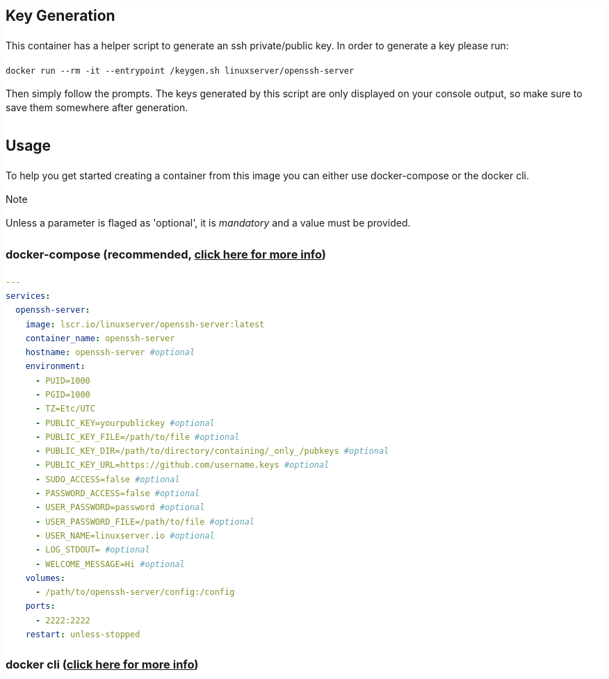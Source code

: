 ## Key Generation

This container has a helper script to generate an ssh private/public key. In order to generate a key please run:
```
docker run --rm -it --entrypoint /keygen.sh linuxserver/openssh-server
```

Then simply follow the prompts.
The keys generated by this script are only displayed on your console output, so make sure to save them somewhere after generation.

## Usage

To help you get started creating a container from this image you can either use docker-compose or the docker cli.

>[!NOTE]
>Unless a parameter is flaged as 'optional', it is *mandatory* and a value must be provided.

### docker-compose (recommended, [click here for more info](https://docs.linuxserver.io/general/docker-compose))

```yaml
---
services:
  openssh-server:
    image: lscr.io/linuxserver/openssh-server:latest
    container_name: openssh-server
    hostname: openssh-server #optional
    environment:
      - PUID=1000
      - PGID=1000
      - TZ=Etc/UTC
      - PUBLIC_KEY=yourpublickey #optional
      - PUBLIC_KEY_FILE=/path/to/file #optional
      - PUBLIC_KEY_DIR=/path/to/directory/containing/_only_/pubkeys #optional
      - PUBLIC_KEY_URL=https://github.com/username.keys #optional
      - SUDO_ACCESS=false #optional
      - PASSWORD_ACCESS=false #optional
      - USER_PASSWORD=password #optional
      - USER_PASSWORD_FILE=/path/to/file #optional
      - USER_NAME=linuxserver.io #optional
      - LOG_STDOUT= #optional
      - WELCOME_MESSAGE=Hi #optional
    volumes:
      - /path/to/openssh-server/config:/config
    ports:
      - 2222:2222
    restart: unless-stopped
```

### docker cli ([click here for more info](https://docs.docker.com/engine/reference/commandline/cli/))
